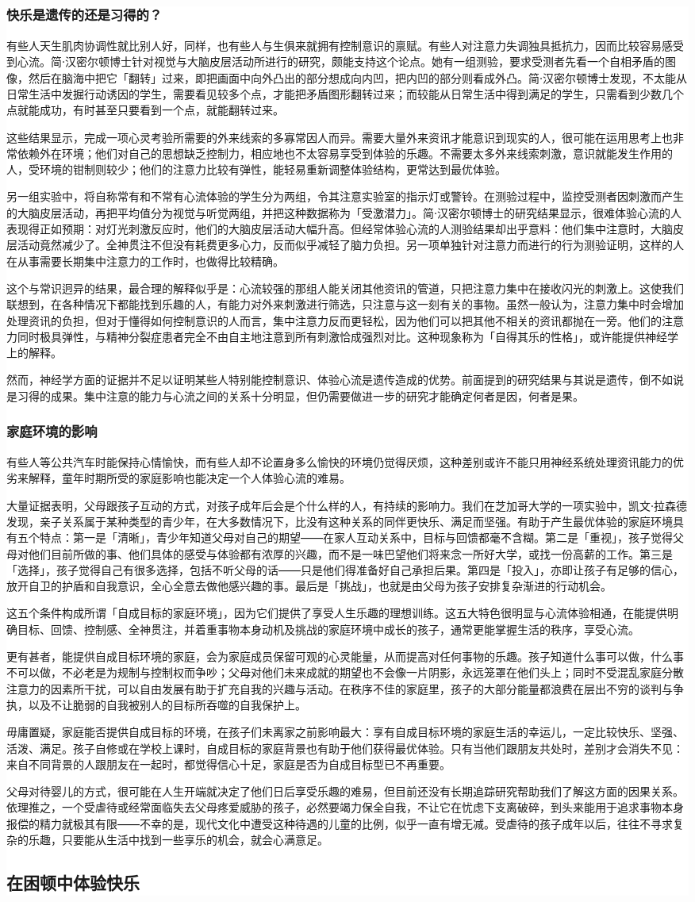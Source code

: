 

### 快乐是遗传的还是习得的？


有些人天生肌肉协调性就比别人好，同样，也有些人与生俱来就拥有控制意识的禀赋。有些人对注意力失调独具抵抗力，因而比较容易感受到心流。简·汉密尔顿博士针对视觉与大脑皮层活动所进行的研究，颇能支持这个论点。她有一组测验，要求受测者先看一个自相矛盾的图像，然后在脑海中把它「翻转」过来，即把画面中向外凸出的部分想成向内凹，把内凹的部分则看成外凸。简·汉密尔顿博士发现，不太能从日常生活中发掘行动诱因的学生，需要看见较多个点，才能把矛盾图形翻转过来；而较能从日常生活中得到满足的学生，只需看到少数几个点就能成功，有时甚至只要看到一个点，就能翻转过来。

这些结果显示，完成一项心灵考验所需要的外来线索的多寡常因人而异。需要大量外来资讯才能意识到现实的人，很可能在运用思考上也非常依赖外在环境；他们对自己的思想缺乏控制力，相应地也不太容易享受到体验的乐趣。不需要太多外来线索刺激，意识就能发生作用的人，受环境的钳制则较少；他们的注意力比较有弹性，能轻易重新调整体验结构，更常达到最优体验。





另一组实验中，将自称常有和不常有心流体验的学生分为两组，令其注意实验室的指示灯或警铃。在测验过程中，监控受测者因刺激而产生的大脑皮层活动，再把平均值分为视觉与听觉两组，并把这种数据称为「受激潜力」。简·汉密尔顿博士的研究结果显示，很难体验心流的人表现得正如预期：对灯光刺激反应时，他们的大脑皮层活动大幅升高。但经常体验心流的人测验结果却出乎意料：他们集中注意时，大脑皮层活动竟然减少了。全神贯注不但没有耗费更多心力，反而似乎减轻了脑力负担。另一项单独针对注意力而进行的行为测验证明，这样的人在从事需要长期集中注意力的工作时，也做得比较精确。


这个与常识迥异的结果，最合理的解释似乎是：心流较强的那组人能关闭其他资讯的管道，只把注意力集中在接收闪光的刺激上。这使我们联想到，在各种情况下都能找到乐趣的人，有能力对外来刺激进行筛选，只注意与这一刻有关的事物。虽然一般认为，注意力集中时会增加处理资讯的负担，但对于懂得如何控制意识的人而言，集中注意力反而更轻松，因为他们可以把其他不相关的资讯都抛在一旁。他们的注意力同时极具弹性，与精神分裂症患者完全不由自主地注意到所有刺激恰成强烈对比。这种现象称为「自得其乐的性格」，或许能提供神经学上的解释。

然而，神经学方面的证据并不足以证明某些人特别能控制意识、体验心流是遗传造成的优势。前面提到的研究结果与其说是遗传，倒不如说是习得的成果。集中注意的能力与心流之间的关系十分明显，但仍需要做进一步的研究才能确定何者是因，何者是果。





### 家庭环境的影响


有些人等公共汽车时能保持心情愉快，而有些人却不论置身多么愉快的环境仍觉得厌烦，这种差别或许不能只用神经系统处理资讯能力的优劣来解释，童年时期所受的家庭影响也能决定一个人体验心流的难易。

大量证据表明，父母跟孩子互动的方式，对孩子成年后会是个什么样的人，有持续的影响力。我们在芝加哥大学的一项实验中，凯文·拉森德发现，亲子关系属于某种类型的青少年，在大多数情况下，比没有这种关系的同伴更快乐、满足而坚强。有助于产生最优体验的家庭环境具有五个特点：第一是「清晰」，青少年知道父母对自己的期望——在家人互动关系中，目标与回馈都毫不含糊。第二是「重视」，孩子觉得父母对他们目前所做的事、他们具体的感受与体验都有浓厚的兴趣，而不是一味巴望他们将来念一所好大学，或找一份高薪的工作。第三是「选择」，孩子觉得自己有很多选择，包括不听父母的话——只是他们得准备好自己承担后果。第四是「投入」，亦即让孩子有足够的信心，放开自卫的护盾和自我意识，全心全意去做他感兴趣的事。最后是「挑战」，也就是由父母为孩子安排复杂渐进的行动机会。

这五个条件构成所谓「自成目标的家庭环境」，因为它们提供了享受人生乐趣的理想训练。这五大特色很明显与心流体验相通，在能提供明确目标、回馈、控制感、全神贯注，并着重事物本身动机及挑战的家庭环境中成长的孩子，通常更能掌握生活的秩序，享受心流。

更有甚者，能提供自成目标环境的家庭，会为家庭成员保留可观的心灵能量，从而提高对任何事物的乐趣。孩子知道什么事可以做，什么事不可以做，不必老是为规制与控制权而争吵；父母对他们未来成就的期望也不会像一片阴影，永远笼罩在他们头上；同时不受混乱家庭分散注意力的因素所干扰，可以自由发展有助于扩充自我的兴趣与活动。在秩序不佳的家庭里，孩子的大部分能量都浪费在层出不穷的谈判与争执，以及不让脆弱的自我被别人的目标所吞噬的自我保护上。

毋庸置疑，家庭能否提供自成目标的环境，在孩子们未离家之前影响最大：享有自成目标环境的家庭生活的幸运儿，一定比较快乐、坚强、活泼、满足。孩子自修或在学校上课时，自成目标的家庭背景也有助于他们获得最优体验。只有当他们跟朋友共处时，差别才会消失不见：来自不同背景的人跟朋友在一起时，都觉得信心十足，家庭是否为自成目标型已不再重要。

父母对待婴儿的方式，很可能在人生开端就决定了他们日后享受乐趣的难易，但目前还没有长期追踪研究帮助我们了解这方面的因果关系。依理推之，一个受虐待或经常面临失去父母疼爱威胁的孩子，必然要竭力保全自我，不让它在忧虑下支离破碎，到头来能用于追求事物本身报偿的精力就极其有限——不幸的是，现代文化中遭受这种待遇的儿童的比例，似乎一直有增无减。受虐待的孩子成年以后，往往不寻求复杂的乐趣，只要能从生活中找到一些享乐的机会，就会心满意足。





## 在困顿中体验快乐

